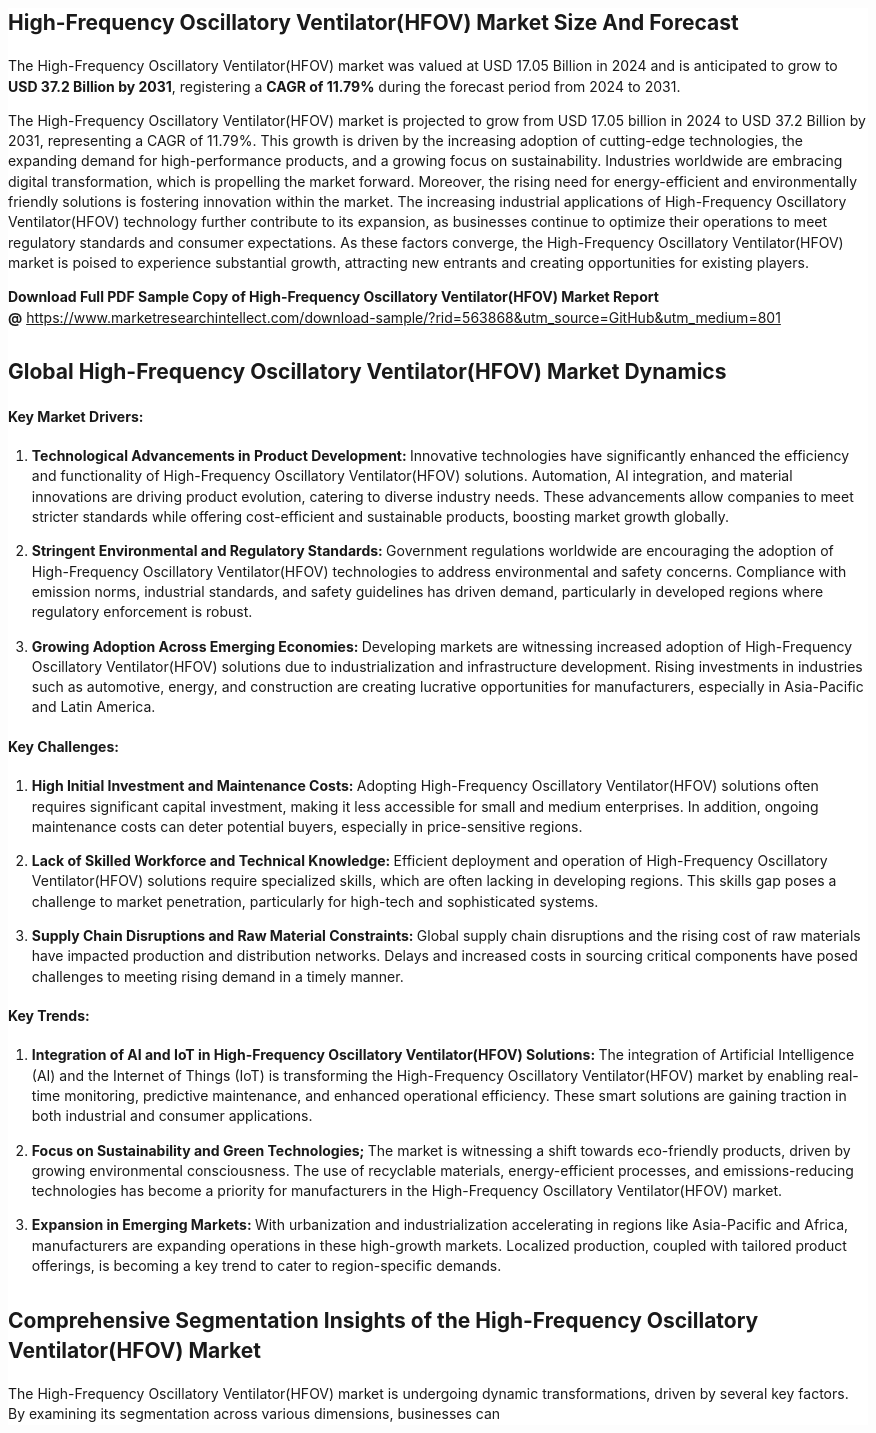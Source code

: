 <h2>High-Frequency Oscillatory Ventilator(HFOV) Market Size And Forecast</h2><p>The High-Frequency Oscillatory Ventilator(HFOV) market was valued at USD 17.05 Billion in 2024 and is anticipated to grow to <strong>USD 37.2 Billion by 2031</strong>, registering a <strong>CAGR of 11.79%</strong> during the forecast period from 2024 to 2031.</p><p>The High-Frequency Oscillatory Ventilator(HFOV) market is projected to grow from USD 17.05 billion in 2024 to USD 37.2 Billion by 2031, representing a CAGR of 11.79%. This growth is driven by the increasing adoption of cutting-edge technologies, the expanding demand for high-performance products, and a growing focus on sustainability. Industries worldwide are embracing digital transformation, which is propelling the market forward. Moreover, the rising need for energy-efficient and environmentally friendly solutions is fostering innovation within the market. The increasing industrial applications of High-Frequency Oscillatory Ventilator(HFOV) technology further contribute to its expansion, as businesses continue to optimize their operations to meet regulatory standards and consumer expectations. As these factors converge, the High-Frequency Oscillatory Ventilator(HFOV) market is poised to experience substantial growth, attracting new entrants and creating opportunities for existing players.</p><p><strong>Download Full PDF Sample Copy of High-Frequency Oscillatory Ventilator(HFOV) Market Report @</strong>&nbsp;<a href="https://www.marketresearchintellect.com/download-sample/?rid=563868&amp;utm_source=GitHub&amp;utm_medium=801">https://www.marketresearchintellect.com/download-sample/?rid=563868&amp;utm_source=GitHub&amp;utm_medium=801</a></p><h2>Global High-Frequency Oscillatory Ventilator(HFOV) Market Dynamics</h2><h4><strong>Key Market Drivers:</strong></h4><ol><li><p><strong>Technological Advancements in Product Development:&nbsp;</strong>Innovative technologies have significantly enhanced the efficiency and functionality of High-Frequency Oscillatory Ventilator(HFOV) solutions. Automation, AI integration, and material innovations are driving product evolution, catering to diverse industry needs. These advancements allow companies to meet stricter standards while offering cost-efficient and sustainable products, boosting market growth globally.</p></li><li><p><strong>Stringent Environmental and Regulatory Standards:&nbsp;</strong>Government regulations worldwide are encouraging the adoption of High-Frequency Oscillatory Ventilator(HFOV) technologies to address environmental and safety concerns. Compliance with emission norms, industrial standards, and safety guidelines has driven demand, particularly in developed regions where regulatory enforcement is robust.</p></li><li><p><strong>Growing Adoption Across Emerging Economies:&nbsp;</strong>Developing markets are witnessing increased adoption of High-Frequency Oscillatory Ventilator(HFOV) solutions due to industrialization and infrastructure development. Rising investments in industries such as automotive, energy, and construction are creating lucrative opportunities for manufacturers, especially in Asia-Pacific and Latin America.</p></li></ol><h4><strong>Key Challenges:</strong></h4><ol><li><p><strong>High Initial Investment and Maintenance Costs:&nbsp;</strong>Adopting High-Frequency Oscillatory Ventilator(HFOV) solutions often requires significant capital investment, making it less accessible for small and medium enterprises. In addition, ongoing maintenance costs can deter potential buyers, especially in price-sensitive regions.</p></li><li><p><strong>Lack of Skilled Workforce and Technical Knowledge:&nbsp;</strong>Efficient deployment and operation of High-Frequency Oscillatory Ventilator(HFOV) solutions require specialized skills, which are often lacking in developing regions. This skills gap poses a challenge to market penetration, particularly for high-tech and sophisticated systems.</p></li><li><p><strong>Supply Chain Disruptions and Raw Material Constraints:&nbsp;</strong>Global supply chain disruptions and the rising cost of raw materials have impacted production and distribution networks. Delays and increased costs in sourcing critical components have posed challenges to meeting rising demand in a timely manner.</p></li></ol><h4><strong>Key Trends:</strong></h4><ol><li><p><strong>Integration of AI and IoT in High-Frequency Oscillatory Ventilator(HFOV) Solutions:&nbsp;</strong>The integration of Artificial Intelligence (AI) and the Internet of Things (IoT) is transforming the High-Frequency Oscillatory Ventilator(HFOV) market by enabling real-time monitoring, predictive maintenance, and enhanced operational efficiency. These smart solutions are gaining traction in both industrial and consumer applications.</p></li><li><p><strong>Focus on Sustainability and Green Technologies;&nbsp;</strong>The market is witnessing a shift towards eco-friendly products, driven by growing environmental consciousness. The use of recyclable materials, energy-efficient processes, and emissions-reducing technologies has become a priority for manufacturers in the High-Frequency Oscillatory Ventilator(HFOV) market.</p></li><li><p><strong>Expansion in Emerging Markets:&nbsp;</strong>With urbanization and industrialization accelerating in regions like Asia-Pacific and Africa, manufacturers are expanding operations in these high-growth markets. Localized production, coupled with tailored product offerings, is becoming a key trend to cater to region-specific demands.</p></li></ol><div class="article-main__content" data-test-id="publishing-text-block"><h2>Comprehensive Segmentation Insights of the High-Frequency Oscillatory Ventilator(HFOV) Market</h2><p>The High-Frequency Oscillatory Ventilator(HFOV) market is undergoing dynamic transformations, driven by several key factors. By examining its segmentation across various dimensions, businesses can